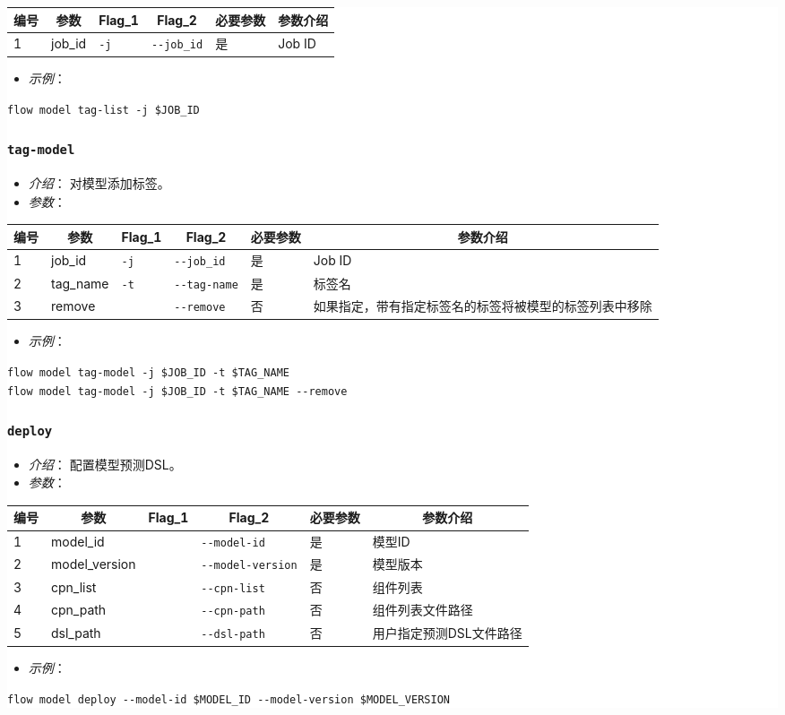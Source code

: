 | 编号 | 参数      | Flag\_1 | Flag\_2    | 必要参数 | 参数介绍   |
| -- | ------- | ------- | ---------- | ---- | ------ |
| 1  | job\_id | `-j`    | `--job_id` | 是    | Job ID |

  - *示例*：



``` sourceCode bash
flow model tag-list -j $JOB_ID
```

### `tag-model`

  - *介绍*：
对模型添加标签。
  - *参数*：

| 编号 | 参数        | Flag\_1 | Flag\_2      | 必要参数 | 参数介绍                        |
| -- | --------- | ------- | ------------ | ---- | --------------------------- |
| 1  | job\_id   | `-j`    | `--job_id`   | 是    | Job ID                      |
| 2  | tag\_name | `-t`    | `--tag-name` | 是    | 标签名                         |
| 3  | remove    |         | `--remove`   | 否    | 如果指定，带有指定标签名的标签将被模型的标签列表中移除 |

  - *示例*：



``` sourceCode bash
flow model tag-model -j $JOB_ID -t $TAG_NAME
flow model tag-model -j $JOB_ID -t $TAG_NAME --remove
```

### `deploy`

  - *介绍*：
配置模型预测DSL。
  - *参数*：

| 编号 | 参数             | Flag\_1 | Flag\_2           | 必要参数 | 参数介绍          |
| -- | -------------- | ------- | ----------------- | ---- | ------------- |
| 1  | model\_id      |         | `--model-id`      | 是    | 模型ID          |
| 2  | model\_version |         | `--model-version` | 是    | 模型版本          |
| 3  | cpn\_list      |         | `--cpn-list`      | 否    | 组件列表          |
| 4  | cpn\_path      |         | `--cpn-path`      | 否    | 组件列表文件路径      |
| 5  | dsl\_path      |         | `--dsl-path`      | 否    | 用户指定预测DSL文件路径 |

  - *示例*：



``` sourceCode bash
flow model deploy --model-id $MODEL_ID --model-version $MODEL_VERSION
```
